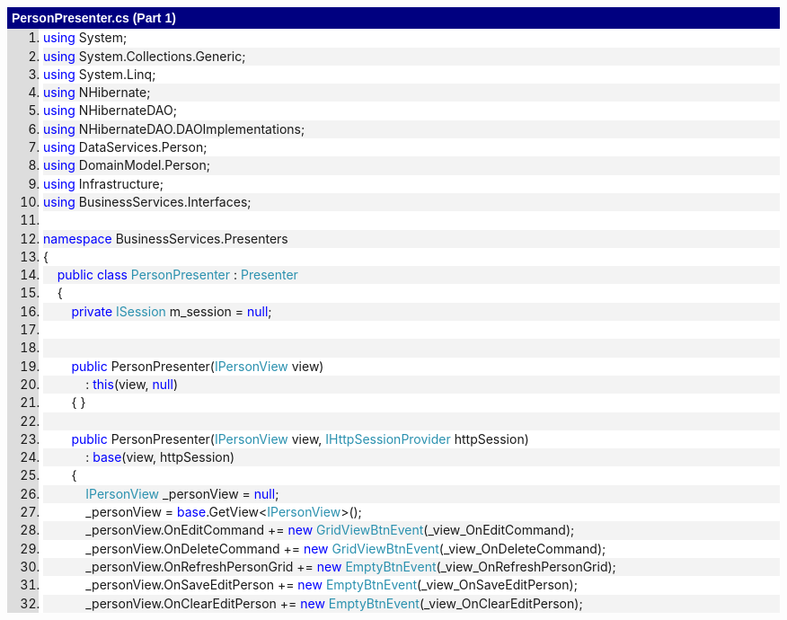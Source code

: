 <div style="background: #000080; color: #fff; font-family: Verdana, Tahoma, Arial, sans-serif; font-weight: bold; padding: 2px 5px">PersonPresenter.cs (Part 1)</div>
<div style="background: #ddd; overflow: auto"> <ol style="background: #ffffff; margin: 0 0 0 2.5em; padding: 0 0 0 5px;">
<li><span style="color:#0000ff">using</span> System;</li>
<li style="background: #f3f3f3"><span style="color:#0000ff">using</span> System.Collections.Generic;</li>
<li><span style="color:#0000ff">using</span> System.Linq;</li>
<li style="background: #f3f3f3"><span style="color:#0000ff">using</span> NHibernate;</li>
<li><span style="color:#0000ff">using</span> NHibernateDAO;</li>
<li style="background: #f3f3f3"><span style="color:#0000ff">using</span> NHibernateDAO.DAOImplementations;</li>
<li><span style="color:#0000ff">using</span> DataServices.Person;</li>
<li style="background: #f3f3f3"><span style="color:#0000ff">using</span> DomainModel.Person;</li>
<li><span style="color:#0000ff">using</span> Infrastructure;</li>
<li style="background: #f3f3f3"><span style="color:#0000ff">using</span> BusinessServices.Interfaces;</li>
<li>&nbsp;</li>
<li style="background: #f3f3f3"><span style="color:#0000ff">namespace</span> BusinessServices.Presenters</li>
<li>{</li>
<li style="background: #f3f3f3">&nbsp;&nbsp;&nbsp;&nbsp;<span style="color:#0000ff">public</span> <span style="color:#0000ff">class</span> <span style="color:#2b91af">PersonPresenter</span> : <span style="color:#2b91af">Presenter</span></li>
<li>&nbsp;&nbsp;&nbsp;&nbsp;{</li>
<li style="background: #f3f3f3">&nbsp;&nbsp;&nbsp;&nbsp;&nbsp;&nbsp;&nbsp;&nbsp;<span style="color:#0000ff">private</span> <span style="color:#2b91af">ISession</span> m_session = <span style="color:#0000ff">null</span>;</li>
<li>&nbsp;</li>
<li style="background: #f3f3f3">&nbsp;</li>
<li>&nbsp;&nbsp;&nbsp;&nbsp;&nbsp;&nbsp;&nbsp;&nbsp;<span style="color:#0000ff">public</span> PersonPresenter(<span style="color:#2b91af">IPersonView</span> view)</li>
<li style="background: #f3f3f3">&nbsp;&nbsp;&nbsp;&nbsp;&nbsp;&nbsp;&nbsp;&nbsp;&nbsp;&nbsp;&nbsp;&nbsp;: <span style="color:#0000ff">this</span>(view, <span style="color:#0000ff">null</span>)</li>
<li>&nbsp;&nbsp;&nbsp;&nbsp;&nbsp;&nbsp;&nbsp;&nbsp;{ }</li>
<li style="background: #f3f3f3">&nbsp;</li>
<li>&nbsp;&nbsp;&nbsp;&nbsp;&nbsp;&nbsp;&nbsp;&nbsp;<span style="color:#0000ff">public</span> PersonPresenter(<span style="color:#2b91af">IPersonView</span> view, <span style="color:#2b91af">IHttpSessionProvider</span> httpSession)</li>
<li style="background: #f3f3f3">&nbsp;&nbsp;&nbsp;&nbsp;&nbsp;&nbsp;&nbsp;&nbsp;&nbsp;&nbsp;&nbsp;&nbsp;: <span style="color:#0000ff">base</span>(view, httpSession)</li>
<li>&nbsp;&nbsp;&nbsp;&nbsp;&nbsp;&nbsp;&nbsp;&nbsp;{</li>
<li style="background: #f3f3f3">&nbsp;&nbsp;&nbsp;&nbsp;&nbsp;&nbsp;&nbsp;&nbsp;&nbsp;&nbsp;&nbsp;&nbsp;<span style="color:#2b91af">IPersonView</span> _personView = <span style="color:#0000ff">null</span>;</li>
<li>&nbsp;&nbsp;&nbsp;&nbsp;&nbsp;&nbsp;&nbsp;&nbsp;&nbsp;&nbsp;&nbsp;&nbsp;_personView = <span style="color:#0000ff">base</span>.GetView&lt;<span style="color:#2b91af">IPersonView</span>&gt;();</li>
<li style="background: #f3f3f3">&nbsp;&nbsp;&nbsp;&nbsp;&nbsp;&nbsp;&nbsp;&nbsp;&nbsp;&nbsp;&nbsp;&nbsp;_personView.OnEditCommand += <span style="color:#0000ff">new</span> <span style="color:#2b91af">GridViewBtnEvent</span>(_view_OnEditCommand);</li>
<li>&nbsp;&nbsp;&nbsp;&nbsp;&nbsp;&nbsp;&nbsp;&nbsp;&nbsp;&nbsp;&nbsp;&nbsp;_personView.OnDeleteCommand += <span style="color:#0000ff">new</span> <span style="color:#2b91af">GridViewBtnEvent</span>(_view_OnDeleteCommand);</li>
<li style="background: #f3f3f3">&nbsp;&nbsp;&nbsp;&nbsp;&nbsp;&nbsp;&nbsp;&nbsp;&nbsp;&nbsp;&nbsp;&nbsp;_personView.OnRefreshPersonGrid += <span style="color:#0000ff">new</span> <span style="color:#2b91af">EmptyBtnEvent</span>(_view_OnRefreshPersonGrid);</li>
<li>&nbsp;&nbsp;&nbsp;&nbsp;&nbsp;&nbsp;&nbsp;&nbsp;&nbsp;&nbsp;&nbsp;&nbsp;_personView.OnSaveEditPerson += <span style="color:#0000ff">new</span> <span style="color:#2b91af">EmptyBtnEvent</span>(_view_OnSaveEditPerson);</li>
<li style="background: #f3f3f3">&nbsp;&nbsp;&nbsp;&nbsp;&nbsp;&nbsp;&nbsp;&nbsp;&nbsp;&nbsp;&nbsp;&nbsp;_personView.OnClearEditPerson += <span style="color:#0000ff">new</span> <span style="color:#2b91af">EmptyBtnEvent</span>(_view_OnClearEditPerson);</li>